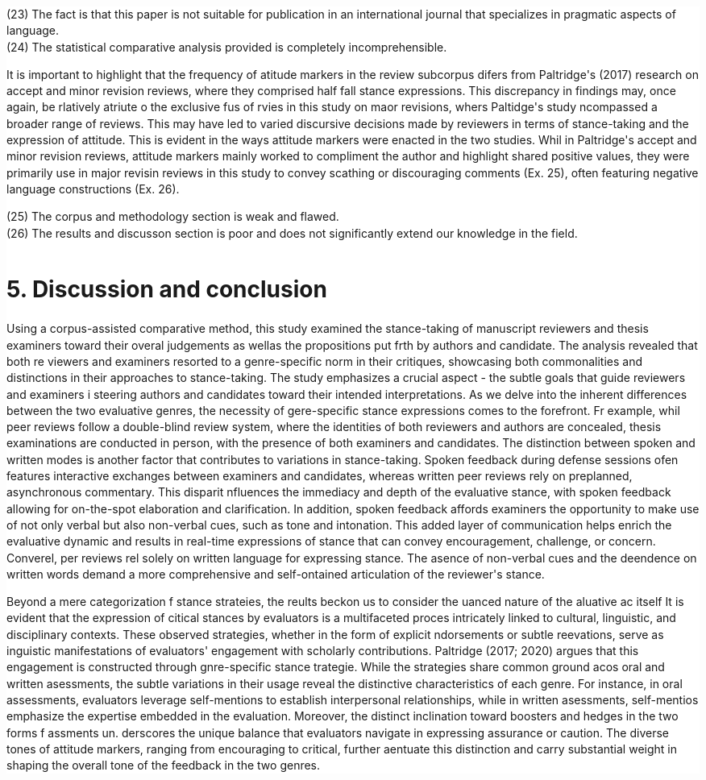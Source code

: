 (23) The fact is that this paper is not suitable for publication in an international journal that specializes in pragmatic aspects of language.   
(24) The statistical comparative analysis provided is completely incomprehensible.

It is important to highlight that the frequency of atitude markers in the review subcorpus difers from Paltridge's (2017) research on accept and minor revision reviews, where they comprised half fall stance expressions. This discrepancy in findings may, once again, be rlatively atriute o the exclusive fus of rvies in this study on maor revisions, whers Paltidge's study ncompassed a broader range of reviews. This may have led to varied discursive decisions made by reviewers in terms of stance-taking and the expression of attitude. This is evident in the ways attitude markers were enacted in the two studies. Whil in Paltridge's accept and minor revision reviews, attitude markers mainly worked to compliment the author and highlight shared positive values, they were primarily use in major revisin reviews in this study to convey scathing or discouraging comments (Ex. 25), often featuring negative language constructions (Ex. 26).

(25) The corpus and methodology section is weak and flawed.   
(26) The results and discusson section is poor and does not significantly extend our knowledge in the field.

# 5. Discussion and conclusion

Using a corpus-assisted comparative method, this study examined the stance-taking of manuscript reviewers and thesis examiners toward their overal judgements as wellas the propositions put frth by authors and candidate. The analysis revealed that both re viewers and examiners resorted to a genre-specific norm in their critiques, showcasing both commonalities and distinctions in their approaches to stance-taking. The study emphasizes a crucial aspect - the subtle goals that guide reviewers and examiners i steering authors and candidates toward their intended interpretations. As we delve into the inherent differences between the two evaluative genres, the necessity of gere-specific stance expressions comes to the forefront. Fr example, whil peer reviews follow a double-blind review system, where the identities of both reviewers and authors are concealed, thesis examinations are conducted in person, with the presence of both examiners and candidates. The distinction between spoken and written modes is another factor that contributes to variations in stance-taking. Spoken feedback during defense sessions ofen features interactive exchanges between examiners and candidates, whereas written peer reviews rely on preplanned, asynchronous commentary. This disparit nfluences the immediacy and depth of the evaluative stance, with spoken feedback allowing for on-the-spot elaboration and clarification. In addition, spoken feedback affords examiners the opportunity to make use of not only verbal but also non-verbal cues, such as tone and intonation. This added layer of communication helps enrich the evaluative dynamic and results in real-time expressions of stance that can convey encouragement, challenge, or concern. Converel, per reviews rel solely on written language for expressing stance. The asence of non-verbal cues and the deendence on written words demand a more comprehensive and self-ontained articulation of the reviewer's stance.

Beyond a mere categorization f stance strateies, the reults beckon us to consider the uanced nature of the aluative ac itself It is evident that the expression of citical stances by evaluators is a multifaceted proces intricately linked to cultural, linguistic, and disciplinary contexts. These observed strategies, whether in the form of explicit ndorsements or subtle reevations, serve as inguistic manifestations of evaluators' engagement with scholarly contributions. Paltridge (2017; 2020) argues that this engagement is constructed through gnre-specific stance trategie. While the strategies share common ground acos oral and written asessments, the subtle variations in their usage reveal the distinctive characteristics of each genre. For instance, in oral assessments, evaluators leverage self-mentions to establish interpersonal relationships, while in written asessments, self-mentios emphasize the expertise embedded in the evaluation. Moreover, the distinct inclination toward boosters and hedges in the two forms f assments un. derscores the unique balance that evaluators navigate in expressing assurance or caution. The diverse tones of attitude markers, ranging from encouraging to critical, further aentuate this distinction and carry substantial weight in shaping the overall tone of the feedback in the two genres.
